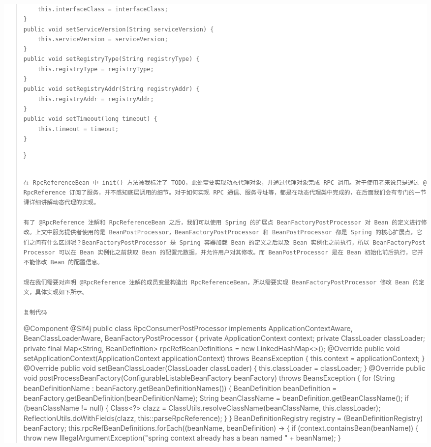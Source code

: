 >         this.interfaceClass = interfaceClass;
>     }
>     public void setServiceVersion(String serviceVersion) {
>         this.serviceVersion = serviceVersion;
>     }
>     public void setRegistryType(String registryType) {
>         this.registryType = registryType;
>     }
>     public void setRegistryAddr(String registryAddr) {
>         this.registryAddr = registryAddr;
>     }
>     public void setTimeout(long timeout) {
>         this.timeout = timeout;
>     }
> }
> ```
>
> 在 RpcReferenceBean 中 init() 方法被我标注了 TODO，此处需要实现动态代理对象，并通过代理对象完成 RPC 调用。对于使用者来说只是通过 @RpcReference 订阅了服务，并不感知底层调用的细节。对于如何实现 RPC 通信、服务寻址等，都是在动态代理类中完成的，在后面我们会有专门的一节课详细讲解动态代理的实现。
>
> 有了 @RpcReference 注解和 RpcReferenceBean 之后，我们可以使用 Spring 的扩展点 BeanFactoryPostProcessor 对 Bean 的定义进行修改。上文中服务提供者使用的是 BeanPostProcessor，BeanFactoryPostProcessor 和 BeanPostProcessor 都是 Spring 的核心扩展点，它们之间有什么区别呢？BeanFactoryPostProcessor 是 Spring 容器加载 Bean 的定义之后以及 Bean 实例化之前执行，所以 BeanFactoryPostProcessor 可以在 Bean 实例化之前获取 Bean 的配置元数据，并允许用户对其修改。而 BeanPostProcessor 是在 Bean 初始化前后执行，它并不能修改 Bean 的配置信息。
>
> 现在我们需要对声明 @RpcReference 注解的成员变量构造出 RpcReferenceBean，所以需要实现 BeanFactoryPostProcessor 修改 Bean 的定义，具体实现如下所示。
>
> 复制代码
>
> ```
> @Component
> @Slf4j
> public class RpcConsumerPostProcessor implements ApplicationContextAware, BeanClassLoaderAware, BeanFactoryPostProcessor {
>     private ApplicationContext context;
>     private ClassLoader classLoader;
>     private final Map<String, BeanDefinition> rpcRefBeanDefinitions = new LinkedHashMap<>();
>     @Override
>     public void setApplicationContext(ApplicationContext applicationContext) throws BeansException {
>         this.context = applicationContext;
>     }
>     @Override
>     public void setBeanClassLoader(ClassLoader classLoader) {
>         this.classLoader = classLoader;
>     }
>     @Override
>     public void postProcessBeanFactory(ConfigurableListableBeanFactory beanFactory) throws BeansException {
>         for (String beanDefinitionName : beanFactory.getBeanDefinitionNames()) {
>             BeanDefinition beanDefinition = beanFactory.getBeanDefinition(beanDefinitionName);
>             String beanClassName = beanDefinition.getBeanClassName();
>             if (beanClassName != null) {
>                 Class<?> clazz = ClassUtils.resolveClassName(beanClassName, this.classLoader);
>                 ReflectionUtils.doWithFields(clazz, this::parseRpcReference);
>             }
>         }
>         BeanDefinitionRegistry registry = (BeanDefinitionRegistry) beanFactory;
>         this.rpcRefBeanDefinitions.forEach((beanName, beanDefinition) -> {
>             if (context.containsBean(beanName)) {
>                 throw new IllegalArgumentException("spring context already has a bean named " + beanName);
>             }